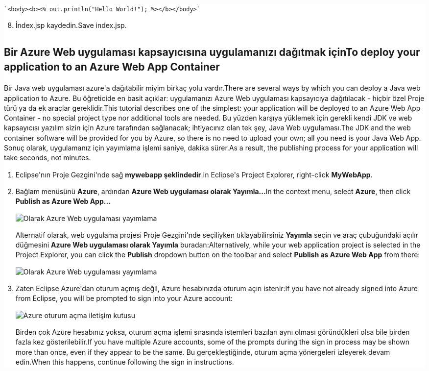     `<body><b><% out.println("Hello World!"); %></b></body>` 
8. <span data-ttu-id="c3ada-131">İndex.jsp kaydedin.</span><span class="sxs-lookup"><span data-stu-id="c3ada-131">Save index.jsp.</span></span>

## <a name="to-deploy-your-application-to-an-azure-web-app-container"></a><span data-ttu-id="c3ada-132">Bir Azure Web uygulaması kapsayıcısına uygulamanızı dağıtmak için</span><span class="sxs-lookup"><span data-stu-id="c3ada-132">To deploy your application to an Azure Web App Container</span></span>
<span data-ttu-id="c3ada-133">Bir Java web uygulaması azure'a dağıtabilir miyim birkaç yolu vardır.</span><span class="sxs-lookup"><span data-stu-id="c3ada-133">There are several ways by which you can deploy a Java web application to Azure.</span></span> <span data-ttu-id="c3ada-134">Bu öğreticide en basit açıklar: uygulamanızı Azure Web uygulaması kapsayıcıya dağıtılacak - hiçbir özel Proje türü ya da ek araçlar gereklidir.</span><span class="sxs-lookup"><span data-stu-id="c3ada-134">This tutorial describes one of the simplest: your application will be deployed to an Azure Web App Container - no special project type nor additional tools are needed.</span></span> <span data-ttu-id="c3ada-135">Bu yüzden karşıya yüklemek için gerekli kendi JDK ve web kapsayıcısı yazılım sizin için Azure tarafından sağlanacak; ihtiyacınız olan tek şey, Java Web uygulaması.</span><span class="sxs-lookup"><span data-stu-id="c3ada-135">The JDK and the web container software will be provided for you by Azure, so there is no need to upload your own; all you need is your Java Web App.</span></span> <span data-ttu-id="c3ada-136">Sonuç olarak, uygulamanız için yayımlama işlemi saniye, dakika sürer.</span><span class="sxs-lookup"><span data-stu-id="c3ada-136">As a result, the publishing process for your application will take seconds, not minutes.</span></span>

1. <span data-ttu-id="c3ada-137">Eclipse'nın Proje Gezgini'nde sağ **mywebapp şeklindedir**.</span><span class="sxs-lookup"><span data-stu-id="c3ada-137">In Eclipse's Project Explorer, right-click **MyWebApp**.</span></span>
2. <span data-ttu-id="c3ada-138">Bağlam menüsünü **Azure**, ardından **Azure Web uygulaması olarak Yayımla...**</span><span class="sxs-lookup"><span data-stu-id="c3ada-138">In the context menu, select **Azure**, then click **Publish as Azure Web App...**</span></span>
   
    ![Olarak Azure Web uygulaması yayımlama][03]
   
    <span data-ttu-id="c3ada-140">Alternatif olarak, web uygulama projesi Proje Gezgini'nde seçiliyken tıklayabilirsiniz **Yayımla** seçin ve araç çubuğundaki açılır düğmesini **Azure Web uygulaması olarak Yayımla** buradan:</span><span class="sxs-lookup"><span data-stu-id="c3ada-140">Alternatively, while your web application project is selected in the Project Explorer, you can click the **Publish** dropdown button on the toolbar and select **Publish as Azure Web App** from there:</span></span>
   
    ![Olarak Azure Web uygulaması yayımlama][14]
3. <span data-ttu-id="c3ada-142">Zaten Eclipse Azure'dan oturum açmış değil, Azure hesabınızda oturum açın istenir:</span><span class="sxs-lookup"><span data-stu-id="c3ada-142">If you have not already signed into Azure from Eclipse, you will be prompted to sign into your Azure account:</span></span>
   
    ![Azure oturum açma iletişim kutusu][04]
   
    <span data-ttu-id="c3ada-144">Birden çok Azure hesabınız yoksa, oturum açma işlemi sırasında istemleri bazıları aynı olması göründükleri olsa bile birden fazla kez gösterilebilir.</span><span class="sxs-lookup"><span data-stu-id="c3ada-144">If you have multiple Azure accounts, some of the prompts during the sign in process may be shown more than once, even if they appear to be the same.</span></span> <span data-ttu-id="c3ada-145">Bu gerçekleştiğinde, oturum açma yönergeleri izleyerek devam edin.</span><span class="sxs-lookup"><span data-stu-id="c3ada-145">When this happens, continue following the sign in instructions.</span></span>

[Create a Hello World Web App for Azure in Eclipse]: ./app-service-web-eclipse-create-hello-world-web-app.md
[01]: ./media/app-service-web-eclipse-create-hello-world-web-app/01-Web-Page.png
[02]: ./media/app-service-web-eclipse-create-hello-world-web-app/02-Dynamic-Web-Project.png
[03]: ./media/app-service-web-eclipse-create-hello-world-web-app/03-Context-Menu.png
[04]: ./media/app-service-web-eclipse-create-hello-world-web-app/04-Log-In-Dialog.png
[05]: ./media/app-service-web-eclipse-create-hello-world-web-app/05-Manage-Subscriptions-Dialog.png
[06]: ./media/app-service-web-eclipse-create-hello-world-web-app/06-Deploy-To-Azure-Web-Container.png
[07a]: ./media/app-service-web-eclipse-create-hello-world-web-app/07a-New-Web-App-Container-Dialog.png
[07b]: ./media/app-service-web-eclipse-create-hello-world-web-app/07b-New-Web-App-Container-Dialog.png
[08]: ./media/app-service-web-eclipse-create-hello-world-web-app/08-New-Resource-Group-Dialog.png
[09]: ./media/app-service-web-eclipse-create-hello-world-web-app/09-New-Service-Plan-Dialog.png
[10]: ./media/app-service-web-eclipse-create-hello-world-web-app/10-Completed-Web-App-Container-Dialog.png
[11]: ./media/app-service-web-eclipse-create-hello-world-web-app/11-Completed-Deploy-Dialog.png
[12]: ./media/app-service-web-eclipse-create-hello-world-web-app/12-Activity-Log-View.png
[13]: ./media/app-service-web-eclipse-create-hello-world-web-app/13-Azure-Explorer-Web-App.png
[14]: ./media/app-service-web-eclipse-create-hello-world-web-app/14-publishDropdownButton.png
[15]: ./media/app-service-web-eclipse-create-hello-world-web-app/15-New-Azure-Web-Container.png